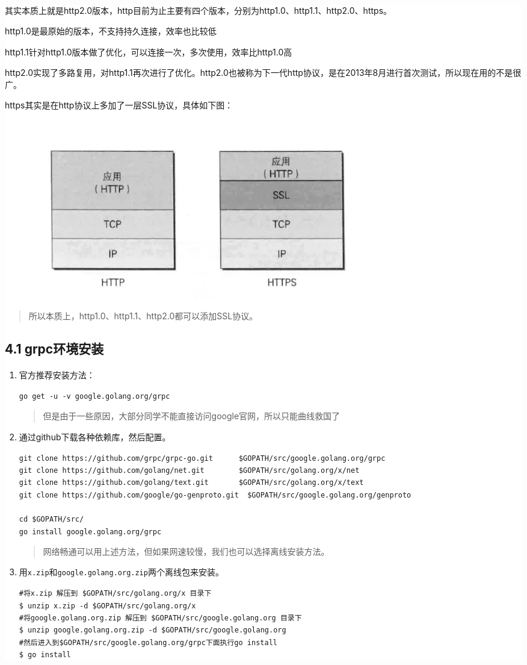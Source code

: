 其实本质上就是http2.0版本，http目前为止主要有四个版本，分别为http1.0、http1.1、http2.0、https。

http1.0是最原始的版本，不支持持久连接，效率也比较低

http1.1针对http1.0版本做了优化，可以连接一次，多次使用，效率比http1.0高

http2.0实现了多路复用，对http1.1再次进行了优化。http2.0也被称为下一代http协议，是在2013年8月进行首次测试，所以现在用的不是很广。

https其实是在http协议上多加了一层SSL协议，具体如下图：

![1564539159120](./assets/1564539159120.png)

> 所以本质上，http1.0、http1.1、http2.0都可以添加SSL协议。



## 4.1 grpc环境安装

1. 官方推荐安装方法：

   ```shell
   go get -u -v google.golang.org/grpc
   ```

   > 但是由于一些原因，大部分同学不能直接访问google官网，所以只能曲线救国了

2. 通过github下载各种依赖库，然后配置。

   ```shell
   git clone https://github.com/grpc/grpc-go.git      $GOPATH/src/google.golang.org/grpc
   git clone https://github.com/golang/net.git        $GOPATH/src/golang.org/x/net
   git clone https://github.com/golang/text.git       $GOPATH/src/golang.org/x/text
   git clone https://github.com/google/go-genproto.git  $GOPATH/src/google.golang.org/genproto
   
   cd $GOPATH/src/
   go install google.golang.org/grpc
   ```

   > 网络畅通可以用上述方法，但如果网速较慢，我们也可以选择离线安装方法。

3. 用`x.zip`和`google.golang.org.zip`两个离线包来安装。

   ```shell
   #将x.zip 解压到 $GOPATH/src/golang.org/x 目录下
   $ unzip x.zip -d $GOPATH/src/golang.org/x
   #将google.golang.org.zip 解压到 $GOPATH/src/google.golang.org 目录下
   $ unzip google.golang.org.zip -d $GOPATH/src/google.golang.org
   #然后进入到$GOPATH/src/google.golang.org/grpc下面执行go install
   $ go install
   ```
